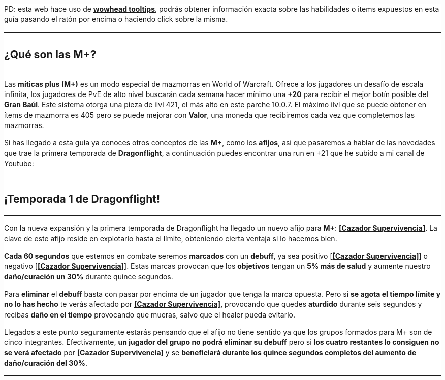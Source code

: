   <p>PD: esta web hace uso de <u><strong>wowhead tooltips</strong></u>, podrás obtener información exacta sobre las habilidades o items expuestos en esta guía pasando el ratón por encima o haciendo click sobre la misma.</p>

<hr />

<h2 class="section-heading"><i class="fa fa-gamepad" aria-hidden="true"></i> ¿Qué son las M+?</h2>
<hr />
  <p>Las <strong>míticas plus (M+)</strong> es un modo especial de mazmorras en World of Warcraft. Ofrece a los jugadores un desafío de escala infinita, los jugadores de PvE de alto nivel buscarán cada semana hacer mínimo una <strong>+20</strong> para recibir el mejor botín posible del <strong>Gran Baúl</strong>. Este sistema otorga una pieza de ilvl 421, el más alto en este parche 10.0.7. El máximo ilvl que se puede obtener en ítems de mazmorra es 405 pero se puede mejorar con <strong>Valor</strong>, una moneda que recibiremos cada vez que completemos las mazmorras.</p>
  <p>Si has llegado a esta guía ya conoces otros conceptos de las <strong>M+</strong>, como los <strong>afijos</strong>, así que pasaremos a hablar de las novedades que trae la primera temporada de <strong>Dragonflight</strong>, a continuación puedes encontrar una run en +21 que he subido a mi canal de Youtube: </p>
  
  <div style="text-align:center;">
    <iframe style="width:100%;aspect-ratio:16/9;" data-src="https://www.youtube.com/embed/Q0njWgsYuZI" title="[Guía] Cazador Supervivencia para M+ | WoW Dragonflight +10.0.7" frameborder="0" allow="accelerometer; autoplay; clipboard-write; encrypted-media; gyroscope; picture-in-picture; web-share" allowfullscreen class="lazyload"></iframe>
  </div>
<hr />

<h2 class="section-heading"><i class="fa fa-gamepad" aria-hidden="true"></i> ¡Temporada 1 de Dragonflight!</h2>
<hr />
  <p>Con la nueva expansión y la primera temporada de Dragonflight ha llegado un nuevo afijo para <strong>M+</strong>: <strong><a href="https://www.wowhead.com/es/affix=132/atronadora" class="q3" data-wowhead="gems=23121&amp;ench=2647&amp;pcs=25695:25696:25697" target="_blank">[Cazador Supervivencia]</a></strong>. La clave de este afijo reside en explotarlo hasta el límite, obteniendo cierta ventaja si lo hacemos bien.</p>
  <p><strong>Cada 60 segundos</strong> que estemos en combate seremos <strong>marcados</strong> con un <strong>debuff</strong>, ya sea positivo [<strong><a href="https://www.wowhead.com/es/spell=396369/marca-de-relámpagos" class="q3" data-wowhead="gems=23121&amp;ench=2647&amp;pcs=25695:25696:25697" target="_blank">[Cazador Supervivencia]</a></strong>] o negativo [<strong><a href="https://www.wowhead.com/es/spell=396364/marca-de-viento" class="q3" data-wowhead="gems=23121&amp;ench=2647&amp;pcs=25695:25696:25697" target="_blank">[Cazador Supervivencia]</a></strong>]. Estas marcas provocan que los <strong>objetivos</strong> tengan un <strong>5% más de salud</strong> y aumente nuestro <strong>daño/curación un 30%</strong> durante quince segundos.</p>
  <p>Para <strong>eliminar</strong> el <strong>debuff</strong> basta con pasar por encima de un jugador que tenga la marca opuesta. Pero si <strong>se agota el tiempo límite y no lo has hecho</strong> te verás afectado por <strong><a href="https://www.wowhead.com/es/spell=396411/sobrecarga-primigenia" class="q3" data-wowhead="gems=23121&amp;ench=2647&amp;pcs=25695:25696:25697" target="_blank">[Cazador Supervivencia]</a></strong>, provocando que quedes <strong>aturdido</strong> durante seis segundos y recibas <strong>daño en el tiempo</strong> provocando que mueras, salvo que el healer pueda evitarlo.</p>
  <p>Llegados a este punto seguramente estarás pensando que el afijo no tiene sentido ya que los grupos formados para M+ son de cinco integrantes. Efectivamente, <strong>un jugador del grupo no podrá eliminar su debuff</strong> pero si <strong>los cuatro restantes lo consiguen no se verá afectado</strong> por <strong><a href="https://www.wowhead.com/es/spell=396411/sobrecarga-primigenia" class="q3" data-wowhead="gems=23121&amp;ench=2647&amp;pcs=25695:25696:25697" target="_blank">[Cazador Supervivencia]</a></strong> y se <strong>beneficiará durante los quince segundos completos del aumento de daño/curación del 30%</strong>.</p>
<hr />
